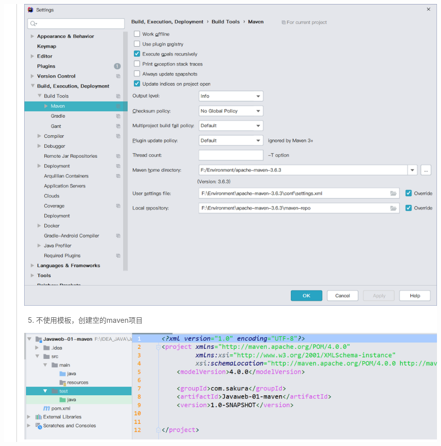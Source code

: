 > ![image-20200308112858547](JavaWeb学习笔记.assets/image-20200308112858547.png)
>
> 5. 不使用模板，创建空的maven项目
>
> ![image-20200308114638018](JavaWeb学习笔记.assets/image-20200308113718230.png)
>